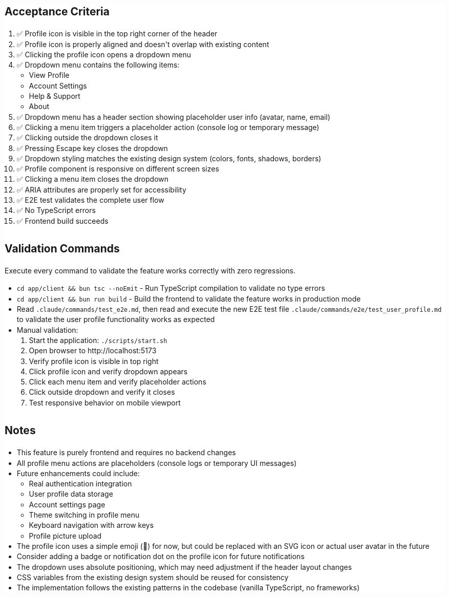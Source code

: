 ## Acceptance Criteria
1. ✅ Profile icon is visible in the top right corner of the header
2. ✅ Profile icon is properly aligned and doesn't overlap with existing content
3. ✅ Clicking the profile icon opens a dropdown menu
4. ✅ Dropdown menu contains the following items:
   - View Profile
   - Account Settings
   - Help & Support
   - About
5. ✅ Dropdown menu has a header section showing placeholder user info (avatar, name, email)
6. ✅ Clicking a menu item triggers a placeholder action (console log or temporary message)
7. ✅ Clicking outside the dropdown closes it
8. ✅ Pressing Escape key closes the dropdown
9. ✅ Dropdown styling matches the existing design system (colors, fonts, shadows, borders)
10. ✅ Profile component is responsive on different screen sizes
11. ✅ Clicking a menu item closes the dropdown
12. ✅ ARIA attributes are properly set for accessibility
13. ✅ E2E test validates the complete user flow
14. ✅ No TypeScript errors
15. ✅ Frontend build succeeds

## Validation Commands
Execute every command to validate the feature works correctly with zero regressions.

- `cd app/client && bun tsc --noEmit` - Run TypeScript compilation to validate no type errors
- `cd app/client && bun run build` - Build the frontend to validate the feature works in production mode
- Read `.claude/commands/test_e2e.md`, then read and execute the new E2E test file `.claude/commands/e2e/test_user_profile.md` to validate the user profile functionality works as expected
- Manual validation:
  1. Start the application: `./scripts/start.sh`
  2. Open browser to http://localhost:5173
  3. Verify profile icon is visible in top right
  4. Click profile icon and verify dropdown appears
  5. Click each menu item and verify placeholder actions
  6. Click outside dropdown and verify it closes
  7. Test responsive behavior on mobile viewport

## Notes
- This feature is purely frontend and requires no backend changes
- All profile menu actions are placeholders (console logs or temporary UI messages)
- Future enhancements could include:
  - Real authentication integration
  - User profile data storage
  - Account settings page
  - Theme switching in profile menu
  - Keyboard navigation with arrow keys
  - Profile picture upload
- The profile icon uses a simple emoji (👤) for now, but could be replaced with an SVG icon or actual user avatar in the future
- Consider adding a badge or notification dot on the profile icon for future notifications
- The dropdown uses absolute positioning, which may need adjustment if the header layout changes
- CSS variables from the existing design system should be reused for consistency
- The implementation follows the existing patterns in the codebase (vanilla TypeScript, no frameworks)
